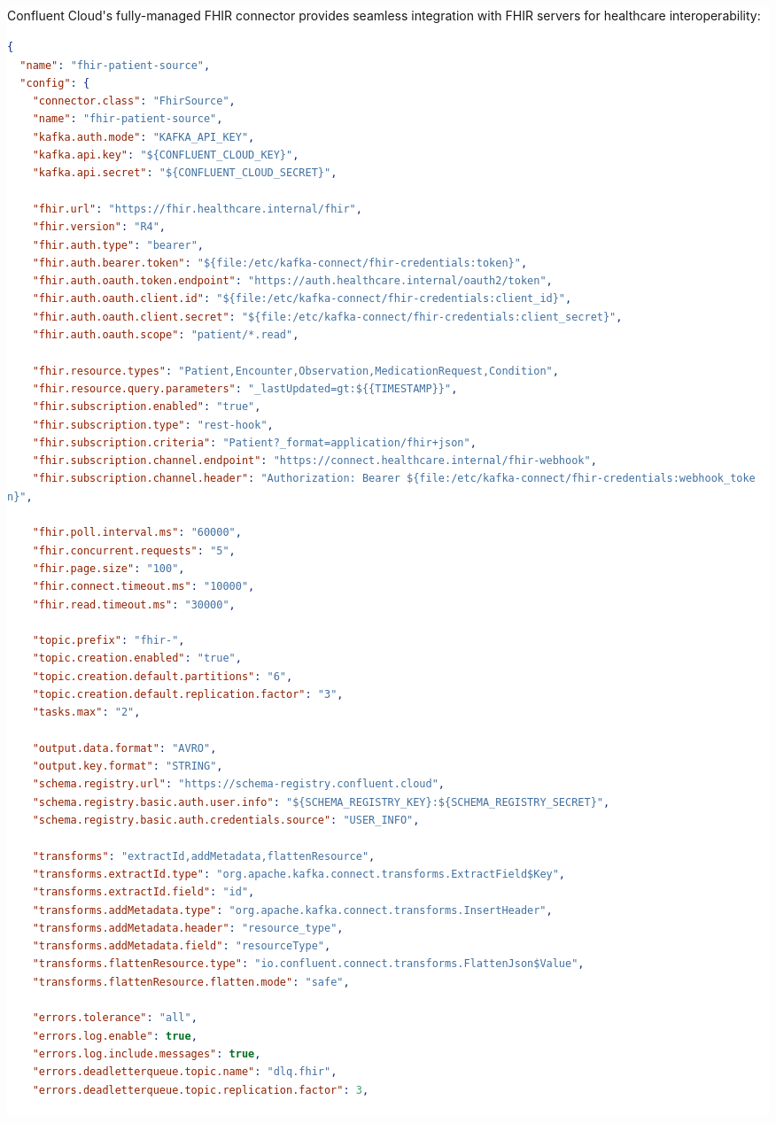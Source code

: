 Confluent Cloud's fully-managed FHIR connector provides seamless integration with FHIR servers for healthcare interoperability:

```json
{
  "name": "fhir-patient-source",
  "config": {
    "connector.class": "FhirSource",
    "name": "fhir-patient-source",
    "kafka.auth.mode": "KAFKA_API_KEY",
    "kafka.api.key": "${CONFLUENT_CLOUD_KEY}",
    "kafka.api.secret": "${CONFLUENT_CLOUD_SECRET}",
    
    "fhir.url": "https://fhir.healthcare.internal/fhir",
    "fhir.version": "R4",
    "fhir.auth.type": "bearer",
    "fhir.auth.bearer.token": "${file:/etc/kafka-connect/fhir-credentials:token}",
    "fhir.auth.oauth.token.endpoint": "https://auth.healthcare.internal/oauth2/token",
    "fhir.auth.oauth.client.id": "${file:/etc/kafka-connect/fhir-credentials:client_id}",
    "fhir.auth.oauth.client.secret": "${file:/etc/kafka-connect/fhir-credentials:client_secret}",
    "fhir.auth.oauth.scope": "patient/*.read",
    
    "fhir.resource.types": "Patient,Encounter,Observation,MedicationRequest,Condition",
    "fhir.resource.query.parameters": "_lastUpdated=gt:${{TIMESTAMP}}",
    "fhir.subscription.enabled": "true",
    "fhir.subscription.type": "rest-hook",
    "fhir.subscription.criteria": "Patient?_format=application/fhir+json",
    "fhir.subscription.channel.endpoint": "https://connect.healthcare.internal/fhir-webhook",
    "fhir.subscription.channel.header": "Authorization: Bearer ${file:/etc/kafka-connect/fhir-credentials:webhook_token}",
    
    "fhir.poll.interval.ms": "60000",
    "fhir.concurrent.requests": "5",
    "fhir.page.size": "100",
    "fhir.connect.timeout.ms": "10000",
    "fhir.read.timeout.ms": "30000",
    
    "topic.prefix": "fhir-",
    "topic.creation.enabled": "true",
    "topic.creation.default.partitions": "6",
    "topic.creation.default.replication.factor": "3",
    "tasks.max": "2",
    
    "output.data.format": "AVRO",
    "output.key.format": "STRING",
    "schema.registry.url": "https://schema-registry.confluent.cloud",
    "schema.registry.basic.auth.user.info": "${SCHEMA_REGISTRY_KEY}:${SCHEMA_REGISTRY_SECRET}",
    "schema.registry.basic.auth.credentials.source": "USER_INFO",
    
    "transforms": "extractId,addMetadata,flattenResource",
    "transforms.extractId.type": "org.apache.kafka.connect.transforms.ExtractField$Key",
    "transforms.extractId.field": "id",
    "transforms.addMetadata.type": "org.apache.kafka.connect.transforms.InsertHeader",
    "transforms.addMetadata.header": "resource_type",
    "transforms.addMetadata.field": "resourceType",
    "transforms.flattenResource.type": "io.confluent.connect.transforms.FlattenJson$Value",
    "transforms.flattenResource.flatten.mode": "safe",
    
    "errors.tolerance": "all",
    "errors.log.enable": true,
    "errors.log.include.messages": true,
    "errors.deadletterqueue.topic.name": "dlq.fhir",
    "errors.deadletterqueue.topic.replication.factor": 3,
    
```